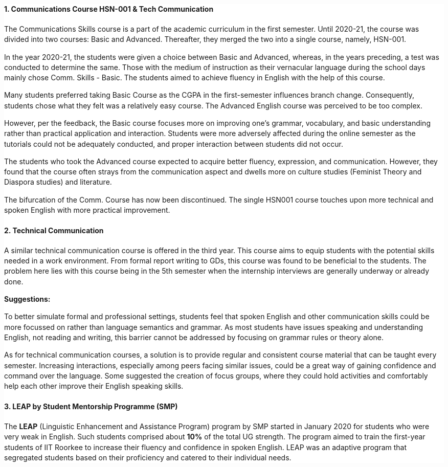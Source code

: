 #### 1. Communications Course HSN-001 & Tech Communication

The Communications Skills course is a part of the academic curriculum in the first semester. Until 2020-21, the course was divided into two courses: Basic and Advanced. Thereafter, they merged the two into a single course, namely, HSN-001. 

In the year 2020-21, the students were given a choice between Basic and Advanced, whereas, in the years preceding, a test was conducted to determine the same. Those with the medium of instruction as their vernacular language during the school days mainly chose Comm. Skills - Basic. The students aimed to achieve fluency in English with the help of this course. 

Many students preferred taking Basic Course as the CGPA in the first-semester influences branch change. Consequently, students chose what they felt was a relatively easy course. The Advanced English course was perceived to be too complex. 

<iframe class="everviz-iframe" src="https://app.everviz.com/embed/hoW-yN9BA/" title="TODO" style="border: 0; width: 100%; height: 500px"></iframe>

However, per the feedback, the Basic course focuses more on improving one’s grammar, vocabulary, and basic understanding rather than practical application and interaction. Students were more adversely affected during the online semester as the tutorials could not be adequately conducted, and proper interaction between students did not occur. 

The students who took the Advanced course expected to acquire better fluency, expression, and communication. However, they found that the course often strays from the communication aspect and dwells more on culture studies (Feminist Theory and Diaspora studies) and literature. 

The bifurcation of the Comm. Course has now been discontinued. The single HSN001 course touches upon more technical and spoken English with more practical improvement.

#### 2. Technical Communication

A similar technical communication course is offered in the third year. This course aims to equip students with the potential skills needed in a work environment. From formal report writing to GDs, this course was found to be beneficial to the students. The problem here lies with this course being in the 5th semester when the internship interviews are generally underway or already done.

**Suggestions:** 

To better simulate formal and professional settings, students feel that spoken English and other communication skills could be more focussed on rather than language semantics and grammar. As most students have issues speaking and understanding English, not reading and writing, this barrier cannot be addressed by focusing on grammar rules or theory alone.

As for technical communication courses, a solution is to provide regular and consistent course material that can be taught every semester. Increasing interactions, especially among peers facing similar issues, could be a great way of gaining confidence and command over the language. Some suggested the creation of focus groups, where they could hold activities and comfortably help each other improve their English speaking skills.

#### 3. LEAP by Student Mentorship Programme (SMP)

<iframe class="everviz-iframe" src="https://app.everviz.com/embed/2fkXLV1vW/" title="TODO" style="border: 0; width: 100%; height: 500px"></iframe>

The **LEAP** (Linguistic Enhancement and Assistance Program) program by SMP started in January 2020 for students who were very weak in English. Such students comprised about **10%** of the total UG strength. The program aimed to train the first-year students of IIT Roorkee to increase their fluency and confidence in spoken English. LEAP was an adaptive program that segregated students based on their proficiency and catered to their individual needs.
